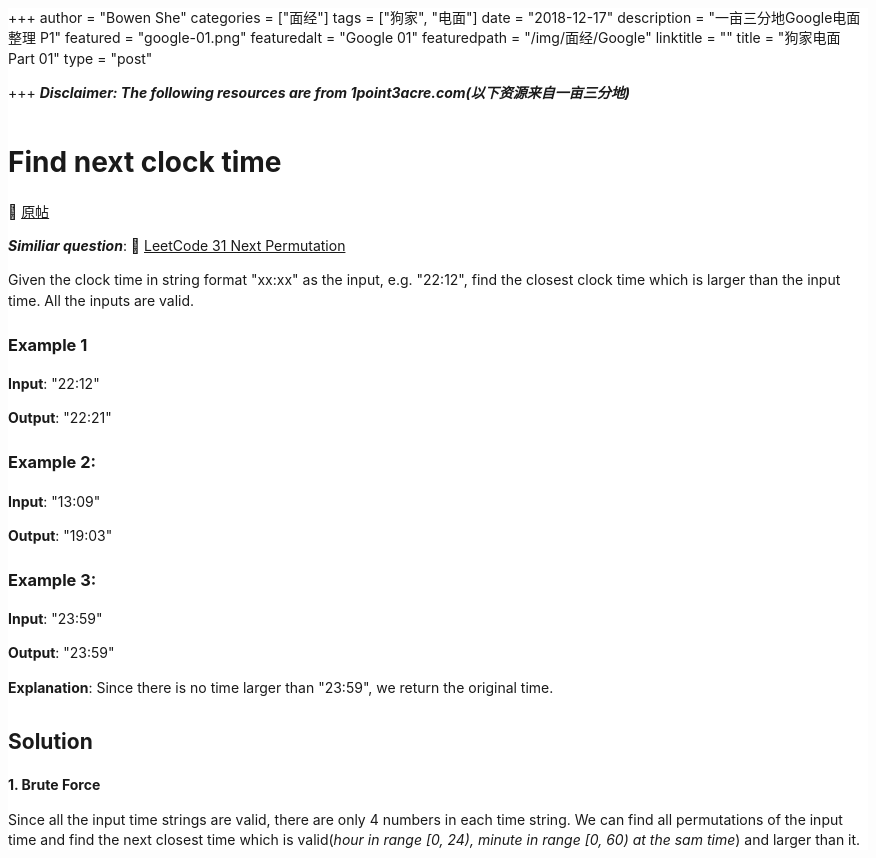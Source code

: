 +++
author = "Bowen She"
categories = ["面经"]
tags = ["狗家", "电面"]
date = "2018-12-17"
description = "一亩三分地Google电面整理 P1"
featured = "google-01.png"
featuredalt = "Google 01"
featuredpath = "/img/面经/Google"
linktitle = ""
title = "狗家电面 Part 01"
type = "post"

+++
***Disclaimer: The following resources are from 1point3acre.com(以下资源来自一亩三分地)***

# Find next clock time

🚩 [原帖](https://www.1point3acres.com/bbs/forum.php?mod=viewthread&tid=466107&extra=page%3D1%26filter%3Dsortid%26sortid%3D311%26searchoption%5B3046%5D%5Bvalue%5D%3D1%26searchoption%5B3046%5D%5Btype%5D%3Dradio%26searchoption%5B3109%5D%5Bvalue%5D%3D2%26searchoption%5B3109%5D%5Btype%5D%3Dradio%26sortid%3D311%26orderby%3Ddateline)

***Similiar question***:
🔗 [LeetCode 31 Next Permutation](https://leetcode.com/problems/next-permutation/)

Given the clock time in string format "xx:xx" as the input, e.g. "22:12", find the closest clock time which is larger than the input time. All the inputs are valid.

### Example 1

**Input**: "22:12"

**Output**: "22:21"

### Example 2:

**Input**: "13:09"

**Output**: "19:03"

### Example 3:

**Input**: "23:59"

**Output**: "23:59"

**Explanation**:
Since there is no time larger than "23:59", we return the original time.

## Solution
**1. Brute Force**

Since all the input time strings are valid, there are only 4 numbers in each time string. We can find all permutations of the input time and find the next closest time which is valid(*hour in range [0, 24), minute in range [0, 60) at the sam time*) and larger than it.
